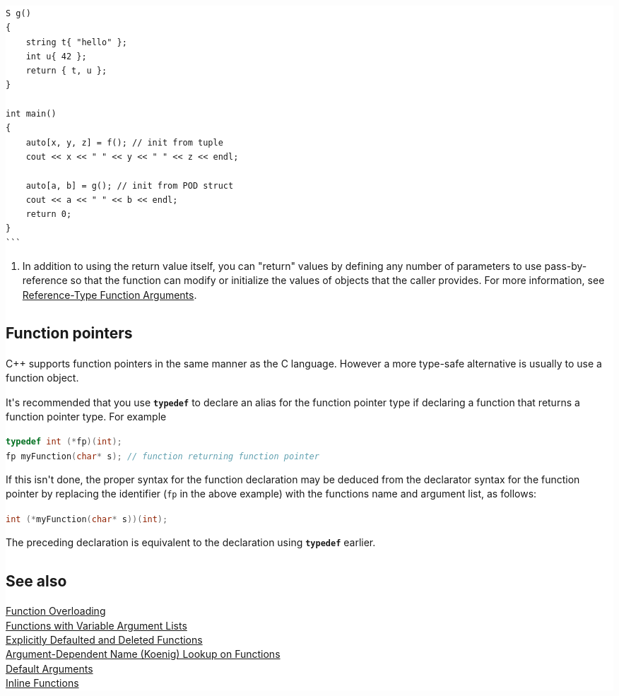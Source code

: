     S g()
    {
        string t{ "hello" };
        int u{ 42 };
        return { t, u };
    }

    int main()
    {
        auto[x, y, z] = f(); // init from tuple
        cout << x << " " << y << " " << z << endl;

        auto[a, b] = g(); // init from POD struct
        cout << a << " " << b << endl;
        return 0;
    }
    ```

1. In addition to using the return value itself, you can "return" values by defining any number of parameters to use pass-by-reference so that the function can modify or initialize the values of objects that the caller provides. For more information, see [Reference-Type Function Arguments](reference-type-function-arguments.md).

## Function pointers

C++ supports function pointers in the same manner as the C language. However a more type-safe alternative is usually to use a function object.

It's recommended that you use **`typedef`** to declare an alias for the function pointer type if declaring a function that returns a function pointer type. For example

```cpp
typedef int (*fp)(int);
fp myFunction(char* s); // function returning function pointer
```

If this isn't done, the proper syntax for the function declaration may be deduced from the declarator syntax for the function pointer by replacing the identifier (`fp` in the above example) with the functions name and argument list, as follows:

```cpp
int (*myFunction(char* s))(int);
```

The preceding declaration is equivalent to the declaration using **`typedef`** earlier.

## See also

[Function Overloading](../cpp/function-overloading.md)\
[Functions with Variable Argument Lists](../cpp/functions-with-variable-argument-lists-cpp.md)\
[Explicitly Defaulted and Deleted Functions](../cpp/explicitly-defaulted-and-deleted-functions.md)\
[Argument-Dependent Name (Koenig) Lookup on Functions](../cpp/argument-dependent-name-koenig-lookup-on-functions.md)\
[Default Arguments](../cpp/default-arguments.md)\
[Inline Functions](../cpp/inline-functions-cpp.md)
